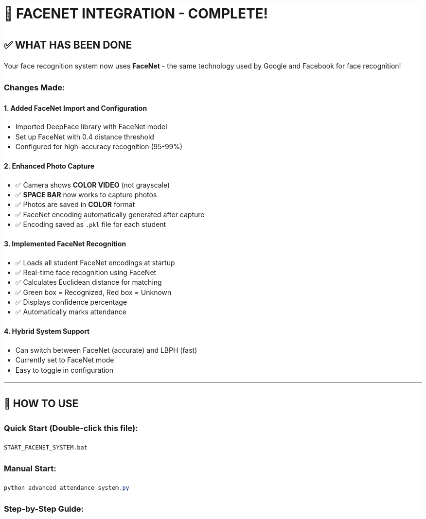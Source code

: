 # 🎉 FACENET INTEGRATION - COMPLETE!

## ✅ WHAT HAS BEEN DONE

Your face recognition system now uses **FaceNet** - the same technology used by Google and Facebook for face recognition!

### Changes Made:

#### 1. **Added FaceNet Import and Configuration**
- Imported DeepFace library with FaceNet model
- Set up FaceNet with 0.4 distance threshold
- Configured for high-accuracy recognition (95-99%)

#### 2. **Enhanced Photo Capture**
- ✅ Camera shows **COLOR VIDEO** (not grayscale)
- ✅ **SPACE BAR** now works to capture photos
- ✅ Photos are saved in **COLOR** format
- ✅ FaceNet encoding automatically generated after capture
- ✅ Encoding saved as `.pkl` file for each student

#### 3. **Implemented FaceNet Recognition**
- ✅ Loads all student FaceNet encodings at startup
- ✅ Real-time face recognition using FaceNet
- ✅ Calculates Euclidean distance for matching
- ✅ Green box = Recognized, Red box = Unknown
- ✅ Displays confidence percentage
- ✅ Automatically marks attendance

#### 4. **Hybrid System Support**
- Can switch between FaceNet (accurate) and LBPH (fast)
- Currently set to FaceNet mode
- Easy to toggle in configuration

---

## 🚀 HOW TO USE

### Quick Start (Double-click this file):
```
START_FACENET_SYSTEM.bat
```

### Manual Start:
```powershell
python advanced_attendance_system.py
```

### Step-by-Step Guide:
